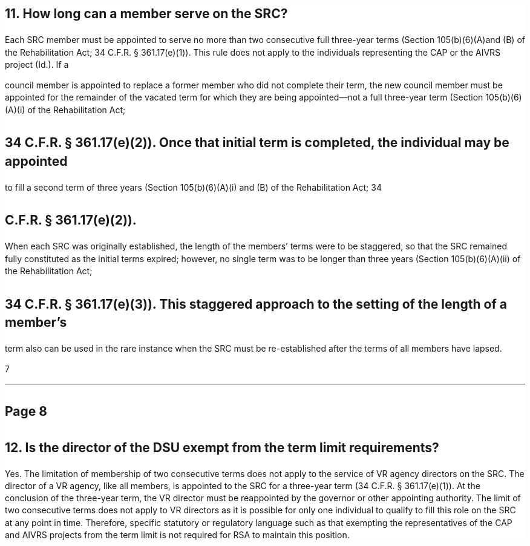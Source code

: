 ## 11. How long can a member serve on the SRC?

Each SRC member must be appointed to serve no more than two consecutive full three-year
terms (Section 105(b)(6)(A)and (B) of the Rehabilitation Act; 34 C.F.R. § 361.17(e)(1)). This
rule does not apply to the individuals representing the CAP or the AIVRS project (Id.). If a

council member is appointed to replace a former member who did not complete their term, the
new council member must be appointed for the remainder of the vacated term for which they are
being appointed—not a full three-year term (Section 105(b)(6)(A)(i) of the Rehabilitation Act;
## 34 C.F.R. § 361.17(e)(2)). Once that initial term is completed, the individual may be appointed
to fill a second term of three years (Section 105(b)(6)(A)(i) and (B) of the Rehabilitation Act; 34
## C.F.R. § 361.17(e)(2)).

When each SRC was originally established, the length of the members’ terms were to be
staggered, so that the SRC remained fully constituted as the initial terms expired; however, no
single term was to be longer than three years (Section 105(b)(6)(A)(ii) of the Rehabilitation Act;
## 34 C.F.R. § 361.17(e)(3)). This staggered approach to the setting of the length of a member’s
term also can be used in the rare instance when the SRC must be re-established after the terms of
all members have lapsed.






7





---
## Page 8







## 12. Is the director of the DSU exempt from the term limit requirements?

Yes. The limitation of membership of two consecutive terms does not apply to the service of VR
agency directors on the SRC. The director of a VR agency, like all members, is appointed to the
SRC for a three-year term (34 C.F.R. § 361.17(e)(1)). At the conclusion of the three-year term,
the VR director must be reappointed by the governor or other appointing authority. The limit of
two consecutive terms does not apply to VR directors as it is possible for only one individual to
qualify to fill this role on the SRC at any point in time. Therefore, specific statutory or regulatory
language such as that exempting the representatives of the CAP and AIVRS projects from the
term limit is not required for RSA to maintain this position.
